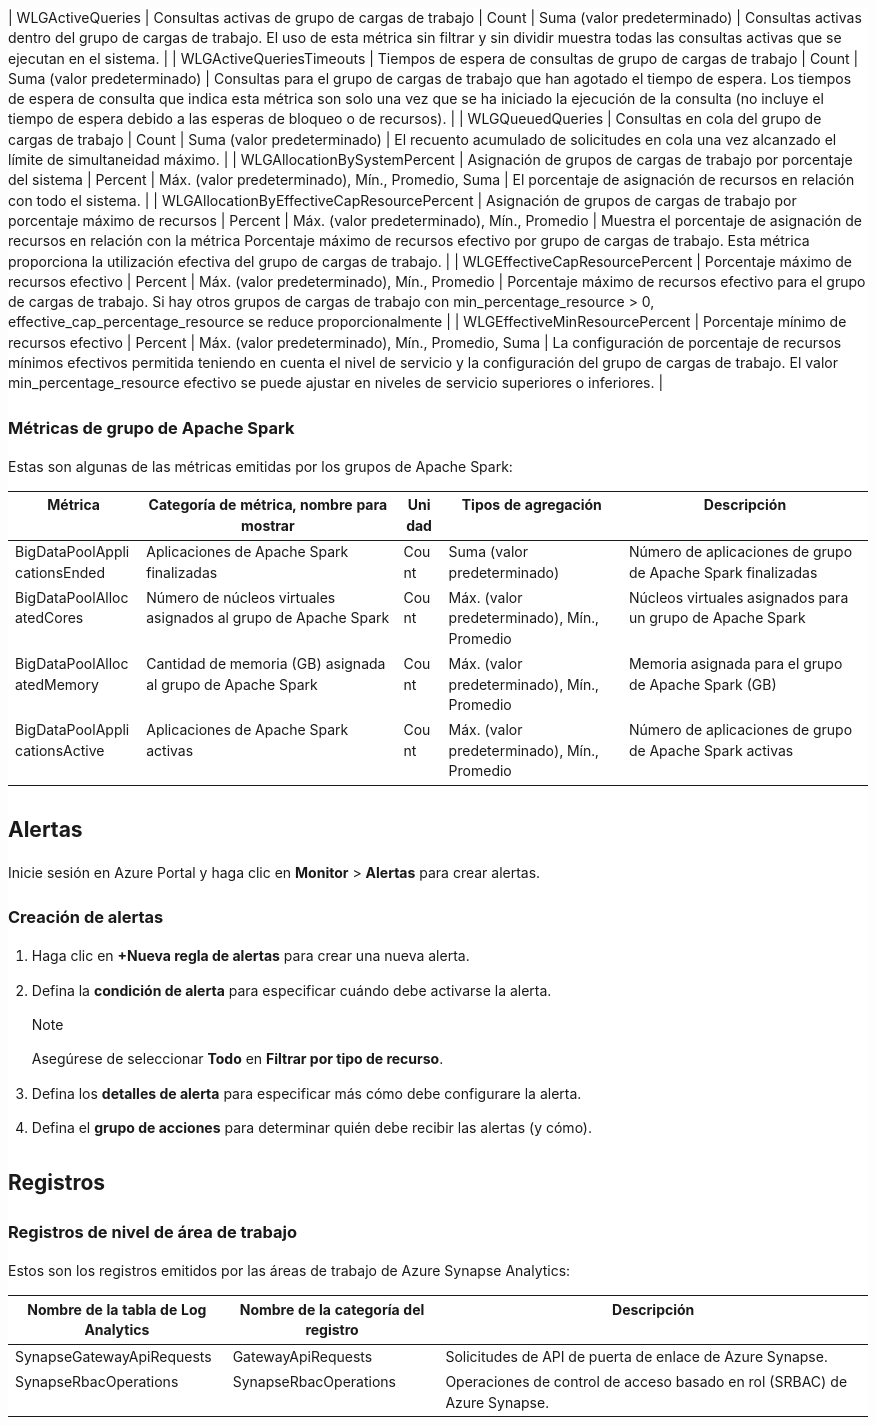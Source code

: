 | WLGActiveQueries                   | Consultas activas de grupo de cargas de trabajo   | Count   | Suma (valor predeterminado)   | Consultas activas dentro del grupo de cargas de trabajo. El uso de esta métrica sin filtrar y sin dividir muestra todas las consultas activas que se ejecutan en el sistema. |
| WLGActiveQueriesTimeouts           | Tiempos de espera de consultas de grupo de cargas de trabajo   | Count   | Suma (valor predeterminado)   | Consultas para el grupo de cargas de trabajo que han agotado el tiempo de espera. Los tiempos de espera de consulta que indica esta métrica son solo una vez que se ha iniciado la ejecución de la consulta (no incluye el tiempo de espera debido a las esperas de bloqueo o de recursos). |
| WLGQueuedQueries                   | Consultas en cola del grupo de cargas de trabajo   | Count   | Suma (valor predeterminado)   | El recuento acumulado de solicitudes en cola una vez alcanzado el límite de simultaneidad máximo. |
| WLGAllocationBySystemPercent        | Asignación de grupos de cargas de trabajo por porcentaje del sistema | Percent | Máx. (valor predeterminado), Mín., Promedio, Suma | El porcentaje de asignación de recursos en relación con todo el sistema. |
| WLGAllocationByEffectiveCapResourcePercent   | Asignación de grupos de cargas de trabajo por porcentaje máximo de recursos | Percent | Máx. (valor predeterminado), Mín., Promedio | Muestra el porcentaje de asignación de recursos en relación con la métrica Porcentaje máximo de recursos efectivo por grupo de cargas de trabajo. Esta métrica proporciona la utilización efectiva del grupo de cargas de trabajo. |
| WLGEffectiveCapResourcePercent      | Porcentaje máximo de recursos efectivo  | Percent | Máx. (valor predeterminado), Mín., Promedio | Porcentaje máximo de recursos efectivo para el grupo de cargas de trabajo. Si hay otros grupos de cargas de trabajo con min_percentage_resource > 0, effective_cap_percentage_resource se reduce proporcionalmente |
| WLGEffectiveMinResourcePercent      | Porcentaje mínimo de recursos efectivo  | Percent | Máx. (valor predeterminado), Mín., Promedio, Suma | La configuración de porcentaje de recursos mínimos efectivos permitida teniendo en cuenta el nivel de servicio y la configuración del grupo de cargas de trabajo. El valor min_percentage_resource efectivo se puede ajustar en niveles de servicio superiores o inferiores. |

### <a name="apache-spark-pool-metrics"></a>Métricas de grupo de Apache Spark

Estas son algunas de las métricas emitidas por los grupos de Apache Spark:

| **Métrica**                           | **Categoría de métrica, nombre para mostrar**                  | **Unidad** | **Tipos de agregación** | **Descripción**                |
|--------------------------------------|------------------------------------------|----------|----------------------|--------------------------------|
| BigDataPoolApplicationsEnded  | Aplicaciones de Apache Spark finalizadas  | Count | Suma (valor predeterminado) | Número de aplicaciones de grupo de Apache Spark finalizadas |
| BigDataPoolAllocatedCores     | Número de núcleos virtuales asignados al grupo de Apache Spark                 | Count | Máx. (valor predeterminado), Mín., Promedio | Núcleos virtuales asignados para un grupo de Apache Spark |
| BigDataPoolAllocatedMemory    | Cantidad de memoria (GB) asignada al grupo de Apache Spark            | Count | Máx. (valor predeterminado), Mín., Promedio | Memoria asignada para el grupo de Apache Spark (GB) |
| BigDataPoolApplicationsActive | Aplicaciones de Apache Spark activas | Count | Máx. (valor predeterminado), Mín., Promedio | Número de aplicaciones de grupo de Apache Spark activas |

## <a name="alerts"></a>Alertas

Inicie sesión en Azure Portal y haga clic en **Monitor** > **Alertas** para crear alertas.

### <a name="create-alerts"></a>Creación de alertas

1. Haga clic en **+Nueva regla de alertas** para crear una nueva alerta.

1. Defina la **condición de alerta** para especificar cuándo debe activarse la alerta.

    > [!NOTE]
    > Asegúrese de seleccionar **Todo** en **Filtrar por tipo de recurso**.

1. Defina los **detalles de alerta** para especificar más cómo debe configurare la alerta.

1. Defina el **grupo de acciones** para determinar quién debe recibir las alertas (y cómo).

## <a name="logs"></a>Registros

### <a name="workspace-level-logs"></a>Registros de nivel de área de trabajo

Estos son los registros emitidos por las áreas de trabajo de Azure Synapse Analytics:

| Nombre de la tabla de Log Analytics | Nombre de la categoría del registro                 | Descripción |
|-------------------------------|-------------------------------------------------|-------------|
| SynapseGatewayApiRequests     | GatewayApiRequests             | Solicitudes de API de puerta de enlace de Azure Synapse. |
| SynapseRbacOperations         | SynapseRbacOperations          | Operaciones de control de acceso basado en rol (SRBAC) de Azure Synapse. |
